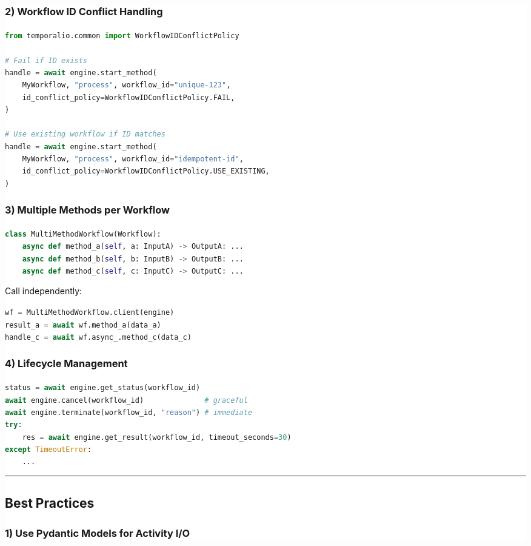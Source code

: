 ### 2) Workflow ID Conflict Handling

```python
from temporalio.common import WorkflowIDConflictPolicy

# Fail if ID exists
handle = await engine.start_method(
    MyWorkflow, "process", workflow_id="unique-123",
    id_conflict_policy=WorkflowIDConflictPolicy.FAIL,
)

# Use existing workflow if ID matches
handle = await engine.start_method(
    MyWorkflow, "process", workflow_id="idempotent-id",
    id_conflict_policy=WorkflowIDConflictPolicy.USE_EXISTING,
)
```

### 3) Multiple Methods per Workflow

```python
class MultiMethodWorkflow(Workflow):
    async def method_a(self, a: InputA) -> OutputA: ...
    async def method_b(self, b: InputB) -> OutputB: ...
    async def method_c(self, c: InputC) -> OutputC: ...
```

Call independently:

```python
wf = MultiMethodWorkflow.client(engine)
result_a = await wf.method_a(data_a)
handle_c = await wf.async_.method_c(data_c)
```

### 4) Lifecycle Management

```python
status = await engine.get_status(workflow_id)
await engine.cancel(workflow_id)              # graceful
await engine.terminate(workflow_id, "reason") # immediate
try:
    res = await engine.get_result(workflow_id, timeout_seconds=30)
except TimeoutError:
    ...
```

---

## Best Practices

### 1) Use Pydantic Models for Activity I/O
